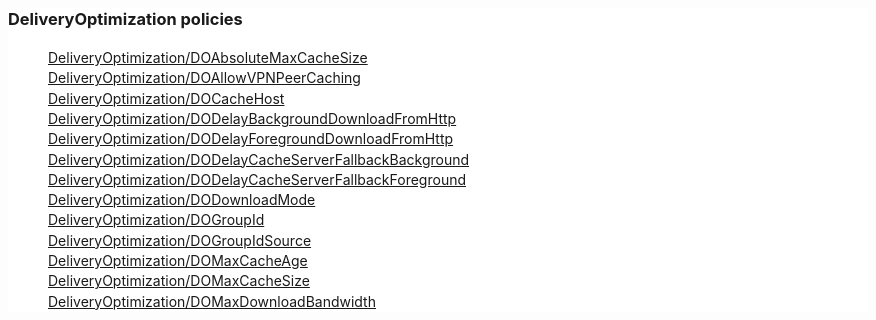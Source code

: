   </dd>
</dl>

### DeliveryOptimization policies

<dl>
  <dd>
    <a href="./policy-csp-deliveryoptimization.md#deliveryoptimization-doabsolutemaxcachesize" id="deliveryoptimization-doabsolutemaxcachesize">DeliveryOptimization/DOAbsoluteMaxCacheSize</a>
  </dd>
  <dd>
    <a href="./policy-csp-deliveryoptimization.md#deliveryoptimization-doallowvpnpeercaching" id="deliveryoptimization-doallowvpnpeercaching">DeliveryOptimization/DOAllowVPNPeerCaching</a>
  </dd>
  <dd>
    <a href="./policy-csp-deliveryoptimization.md#deliveryoptimization-docachehost" id="deliveryoptimization-docachehost">DeliveryOptimization/DOCacheHost</a>
  </dd>
  <dd>
    <a href="./policy-csp-deliveryoptimization.md#deliveryoptimization-dodelaybackgrounddownloadfromhttp" id="deliveryoptimization-dodelaybackgrounddownloadfromhttp">DeliveryOptimization/DODelayBackgroundDownloadFromHttp</a>
  </dd>
  <dd>
    <a href="./policy-csp-deliveryoptimization.md#deliveryoptimization-dodelayforegrounddownloadfromhttp" id="deliveryoptimization-dodelayforegrounddownloadfromhttp">DeliveryOptimization/DODelayForegroundDownloadFromHttp</a>
  </dd>
  <dd>
    <a href="./policy-csp-deliveryoptimization.md#deliveryoptimization-dodelaycacheserverfallbackbackground" id="deliveryoptimization-dodelaycacheserverfallbackbackground">DeliveryOptimization/DODelayCacheServerFallbackBackground</a>
  </dd>
  <dd>
    <a href="./policy-csp-deliveryoptimization.md#deliveryoptimization-dodelaycacheserverfallbackforeground" id="deliveryoptimization-dodelaycacheserverfallbackforeground">DeliveryOptimization/DODelayCacheServerFallbackForeground</a>
  </dd>
  <dd>
    <a href="./policy-csp-deliveryoptimization.md#deliveryoptimization-dodownloadmode" id="deliveryoptimization-dodownloadmode">DeliveryOptimization/DODownloadMode</a>
  </dd>
  <dd>
    <a href="./policy-csp-deliveryoptimization.md#deliveryoptimization-dogroupid" id="deliveryoptimization-dogroupid">DeliveryOptimization/DOGroupId</a>
  </dd>
  <dd>
    <a href="./policy-csp-deliveryoptimization.md#deliveryoptimization-dogroupidsource" id="deliveryoptimization-dogroupidsource">DeliveryOptimization/DOGroupIdSource</a>
  </dd>
  <dd>
    <a href="./policy-csp-deliveryoptimization.md#deliveryoptimization-domaxcacheage" id="deliveryoptimization-domaxcacheage">DeliveryOptimization/DOMaxCacheAge</a>
  </dd>
  <dd>
    <a href="./policy-csp-deliveryoptimization.md#deliveryoptimization-domaxcachesize" id="deliveryoptimization-domaxcachesize">DeliveryOptimization/DOMaxCacheSize</a>
  </dd>
  <dd>
    <a href="./policy-csp-deliveryoptimization.md#deliveryoptimization-domaxdownloadbandwidth" id="deliveryoptimization-domaxdownloadbandwidth">DeliveryOptimization/DOMaxDownloadBandwidth</a>
  </dd>
  <dd>